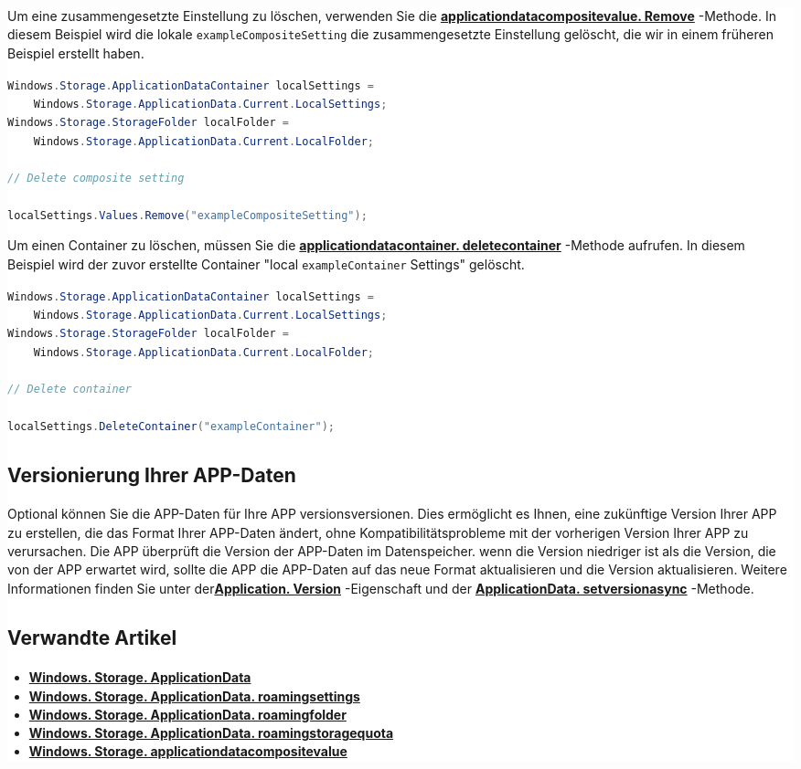 Um eine zusammengesetzte Einstellung zu löschen, verwenden Sie die [**applicationdatacompositevalue. Remove**](https://docs.microsoft.com/uwp/api/windows.storage.applicationdatacompositevalue.remove) -Methode. In diesem Beispiel wird die lokale `exampleCompositeSetting` die zusammengesetzte Einstellung gelöscht, die wir in einem früheren Beispiel erstellt haben.

```csharp
Windows.Storage.ApplicationDataContainer localSettings = 
    Windows.Storage.ApplicationData.Current.LocalSettings;
Windows.Storage.StorageFolder localFolder = 
    Windows.Storage.ApplicationData.Current.LocalFolder;

// Delete composite setting

localSettings.Values.Remove("exampleCompositeSetting");
```

Um einen Container zu löschen, müssen Sie die [**applicationdatacontainer. deletecontainer**](https://docs.microsoft.com/uwp/api/windows.storage.applicationdatacontainer.deletecontainer) -Methode aufrufen. In diesem Beispiel wird der zuvor erstellte Container "local `exampleContainer` Settings" gelöscht.

```csharp
Windows.Storage.ApplicationDataContainer localSettings = 
    Windows.Storage.ApplicationData.Current.LocalSettings;
Windows.Storage.StorageFolder localFolder = 
    Windows.Storage.ApplicationData.Current.LocalFolder;

// Delete container

localSettings.DeleteContainer("exampleContainer");
```

## <a name="versioning-your-app-data"></a>Versionierung Ihrer APP-Daten


Optional können Sie die APP-Daten für Ihre APP versionsversionen. Dies ermöglicht es Ihnen, eine zukünftige Version Ihrer APP zu erstellen, die das Format Ihrer APP-Daten ändert, ohne Kompatibilitätsprobleme mit der vorherigen Version Ihrer APP zu verursachen. Die APP überprüft die Version der APP-Daten im Datenspeicher. wenn die Version niedriger ist als die Version, die von der APP erwartet wird, sollte die APP die APP-Daten auf das neue Format aktualisieren und die Version aktualisieren. Weitere Informationen finden Sie unter der[**Application. Version**](https://docs.microsoft.com/uwp/api/windows.storage.applicationdata.version) -Eigenschaft und der [**ApplicationData. setversionasync**](https://docs.microsoft.com/uwp/api/windows.storage.applicationdata.setversionasync) -Methode.

## <a name="related-articles"></a>Verwandte Artikel

* [**Windows. Storage. ApplicationData**](https://docs.microsoft.com/uwp/api/Windows.Storage.ApplicationData)
* [**Windows. Storage. ApplicationData. roamingsettings**](https://docs.microsoft.com/uwp/api/windows.storage.applicationdata.roamingsettings)
* [**Windows. Storage. ApplicationData. roamingfolder**](https://docs.microsoft.com/uwp/api/windows.storage.applicationdata.roamingfolder)
* [**Windows. Storage. ApplicationData. roamingstoragequota**](https://docs.microsoft.com/uwp/api/windows.storage.applicationdata.roamingstoragequota)
* [**Windows. Storage. applicationdatacompositevalue**](https://docs.microsoft.com/uwp/api/Windows.Storage.ApplicationDataCompositeValue)
